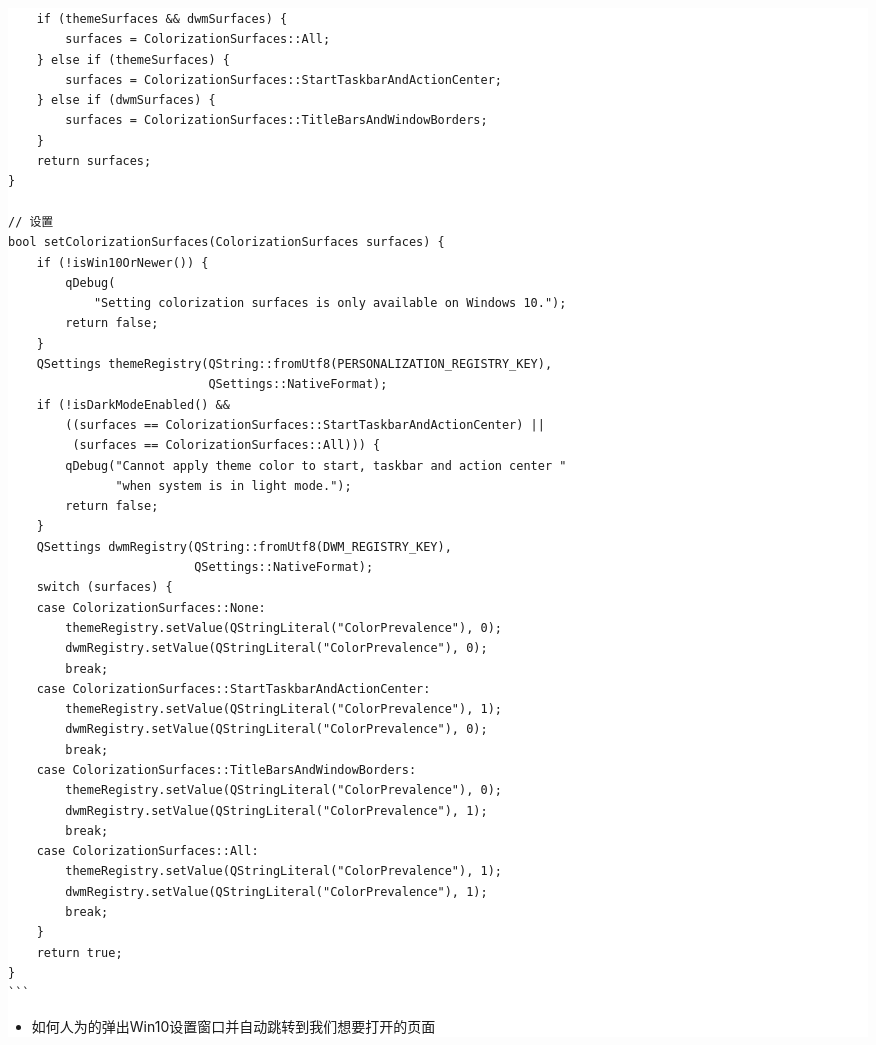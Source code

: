         if (themeSurfaces && dwmSurfaces) {
            surfaces = ColorizationSurfaces::All;
        } else if (themeSurfaces) {
            surfaces = ColorizationSurfaces::StartTaskbarAndActionCenter;
        } else if (dwmSurfaces) {
            surfaces = ColorizationSurfaces::TitleBarsAndWindowBorders;
        }
        return surfaces;
    }

    // 设置
    bool setColorizationSurfaces(ColorizationSurfaces surfaces) {
        if (!isWin10OrNewer()) {
            qDebug(
                "Setting colorization surfaces is only available on Windows 10.");
            return false;
        }
        QSettings themeRegistry(QString::fromUtf8(PERSONALIZATION_REGISTRY_KEY),
                                QSettings::NativeFormat);
        if (!isDarkModeEnabled() &&
            ((surfaces == ColorizationSurfaces::StartTaskbarAndActionCenter) ||
             (surfaces == ColorizationSurfaces::All))) {
            qDebug("Cannot apply theme color to start, taskbar and action center "
                   "when system is in light mode.");
            return false;
        }
        QSettings dwmRegistry(QString::fromUtf8(DWM_REGISTRY_KEY),
                              QSettings::NativeFormat);
        switch (surfaces) {
        case ColorizationSurfaces::None:
            themeRegistry.setValue(QStringLiteral("ColorPrevalence"), 0);
            dwmRegistry.setValue(QStringLiteral("ColorPrevalence"), 0);
            break;
        case ColorizationSurfaces::StartTaskbarAndActionCenter:
            themeRegistry.setValue(QStringLiteral("ColorPrevalence"), 1);
            dwmRegistry.setValue(QStringLiteral("ColorPrevalence"), 0);
            break;
        case ColorizationSurfaces::TitleBarsAndWindowBorders:
            themeRegistry.setValue(QStringLiteral("ColorPrevalence"), 0);
            dwmRegistry.setValue(QStringLiteral("ColorPrevalence"), 1);
            break;
        case ColorizationSurfaces::All:
            themeRegistry.setValue(QStringLiteral("ColorPrevalence"), 1);
            dwmRegistry.setValue(QStringLiteral("ColorPrevalence"), 1);
            break;
        }
        return true;
    }
    ```

- 如何人为的弹出Win10设置窗口并自动跳转到我们想要打开的页面
